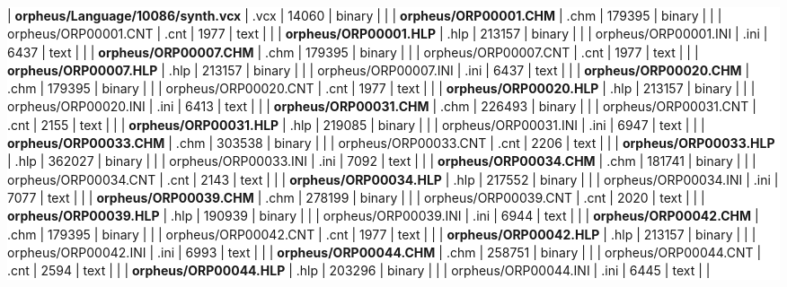 | **orpheus/Language/10086/synth.vcx** | .vcx | 14060 | binary |  |
| **orpheus/ORP00001.CHM** | .chm | 179395 | binary |  |
| orpheus/ORP00001.CNT | .cnt | 1977 | text |  |
| **orpheus/ORP00001.HLP** | .hlp | 213157 | binary |  |
| orpheus/ORP00001.INI | .ini | 6437 | text |  |
| **orpheus/ORP00007.CHM** | .chm | 179395 | binary |  |
| orpheus/ORP00007.CNT | .cnt | 1977 | text |  |
| **orpheus/ORP00007.HLP** | .hlp | 213157 | binary |  |
| orpheus/ORP00007.INI | .ini | 6437 | text |  |
| **orpheus/ORP00020.CHM** | .chm | 179395 | binary |  |
| orpheus/ORP00020.CNT | .cnt | 1977 | text |  |
| **orpheus/ORP00020.HLP** | .hlp | 213157 | binary |  |
| orpheus/ORP00020.INI | .ini | 6413 | text |  |
| **orpheus/ORP00031.CHM** | .chm | 226493 | binary |  |
| orpheus/ORP00031.CNT | .cnt | 2155 | text |  |
| **orpheus/ORP00031.HLP** | .hlp | 219085 | binary |  |
| orpheus/ORP00031.INI | .ini | 6947 | text |  |
| **orpheus/ORP00033.CHM** | .chm | 303538 | binary |  |
| orpheus/ORP00033.CNT | .cnt | 2206 | text |  |
| **orpheus/ORP00033.HLP** | .hlp | 362027 | binary |  |
| orpheus/ORP00033.INI | .ini | 7092 | text |  |
| **orpheus/ORP00034.CHM** | .chm | 181741 | binary |  |
| orpheus/ORP00034.CNT | .cnt | 2143 | text |  |
| **orpheus/ORP00034.HLP** | .hlp | 217552 | binary |  |
| orpheus/ORP00034.INI | .ini | 7077 | text |  |
| **orpheus/ORP00039.CHM** | .chm | 278199 | binary |  |
| orpheus/ORP00039.CNT | .cnt | 2020 | text |  |
| **orpheus/ORP00039.HLP** | .hlp | 190939 | binary |  |
| orpheus/ORP00039.INI | .ini | 6944 | text |  |
| **orpheus/ORP00042.CHM** | .chm | 179395 | binary |  |
| orpheus/ORP00042.CNT | .cnt | 1977 | text |  |
| **orpheus/ORP00042.HLP** | .hlp | 213157 | binary |  |
| orpheus/ORP00042.INI | .ini | 6993 | text |  |
| **orpheus/ORP00044.CHM** | .chm | 258751 | binary |  |
| orpheus/ORP00044.CNT | .cnt | 2594 | text |  |
| **orpheus/ORP00044.HLP** | .hlp | 203296 | binary |  |
| orpheus/ORP00044.INI | .ini | 6445 | text |  |